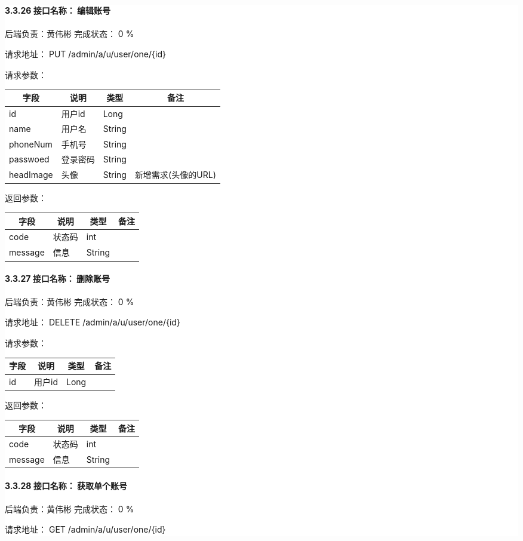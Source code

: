 
#### 3.3.26 接口名称： 编辑账号

后端负责：黄伟彬 完成状态： 0 %

请求地址： PUT /admin/a/u/user/one/{id}

请求参数：

| 字段      | 说明     | 类型   | 备注                |
| --------- | -------- | ------ | ------------------- |
| id        | 用户id   | Long   |                     |
| name      | 用户名   | String |                     |
| phoneNum  | 手机号   | String |                     |
| passwoed  | 登录密码 | String |                     |
| headImage | 头像     | String | 新增需求(头像的URL) |


返回参数：

| 字段    | 说明   | 类型   | 备注 |
| ------- | ------ | ------ | ---- |
| code    | 状态码 | int    |      |
| message | 信息   | String |      |



#### 3.3.27 接口名称： 删除账号

后端负责：黄伟彬 完成状态： 0 %

请求地址： DELETE /admin/a/u/user/one/{id}

请求参数：

| 字段 | 说明   | 类型 | 备注 |
| ---- | ------ | ---- | ---- |
| id   | 用户id | Long |      |

返回参数：

| 字段    | 说明   | 类型   | 备注 |
| ------- | ------ | ------ | ---- |
| code    | 状态码 | int    |      |
| message | 信息   | String |      |


#### 3.3.28 接口名称： 获取单个账号

后端负责：黄伟彬 完成状态： 0 %

请求地址： GET /admin/a/u/user/one/{id}
